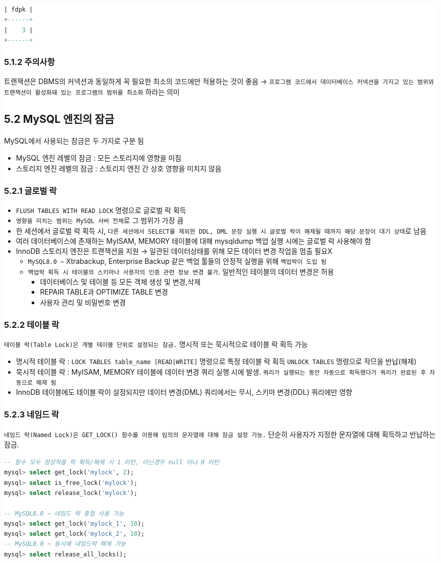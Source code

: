 ```sql
| fdpk |
+------+
|    3 |
+------+
```

### 5.1.2 주의사항

트랜잭션은 DBMS의 커넥션과 동일하게 꼭 필요한 최소의 코드에만 적용하는 것이 좋음 → `프로그램 코드에서 데이터베이스 커넥션을 가지고 있는 범위와 트랜잭션이 활성화돼 있는 프로그램의 범위를 최소화` 하라는 의미

## 5.2 MySQL 엔진의 잠금

MySQL에서 사용되는 잠금은 두 가지로 구분 됨

- MySQL 엔진 레벨의 잠금 : 모든 스토리지에 영향을 미침
- 스토리지 엔진 레벨의 잠금 : 스토리지 엔진 간 상호 영향을 미치지 않음

### 5.2.1 글로벌 락

- `FLUSH TABLES WITH READ LOCK` 명령으로 글로벌 락 획득
- `영향을 미치는 범위는 MySQL 서버 전체`로 그 범위가 가장 큼
- 한 세션에서 글로벌 락 획득 시, `다른 세션에서 SELECT를 제외한 DDL, DML 문장 실행 시 글로벌 락이 해제될 때까지 해당 문장이 대기 상태`로 남음
- 여러 데이터베이스에 존재하는 MyISAM, MEMORY 테이블에 대해 mysqldump 백업 실행 시에는 글로벌 락 사용해야 함
- InnoDB 스토리지 엔진은 트랜잭션을 지원 → 일관된 데이터상태를 위해 모든 데이터 변경 작업을 멈출 필요X
    - `MySQL8.0 ~` Xtrabackup, Enterprise Backup 같은 백업 툴들의 안정적 실행을 위해 `백업락이 도입 됨`
    - `백업락 획득 시 테이블의 스키마나 사용자의 인증 관련 정보 변경 불가`. 일반적인 테이블의 데이터 변경은 허용
        - 데이터베이스 및 테이블 등 모든 객체 생성 및 변경,삭제
        - REPAIR TABLE과 OPTIMIZE TABLE 변경
        - 사용자 관리 및 비밀번호 변경

### 5.2.2 테이블 락

`테이블 락(Table Lock)은 개별 테이블 단위로 설정되는 잠금.` 명시적 또는 묵시적으로 테이블 락 획득 가능

- 명시적 테이블 락 : `LOCK TABLES table_name [READ|WRITE]` 명령으로 특정 테이블 락 획득
`UNLOCK TABLES` 명령으로 작므을 반납(해제)
- 묵시적 테이블 락 : MyISAM, MEMORY 테이블에 데이터 변경 쿼리 실행 시에 발생. `쿼리가 실행되는 동안 자동으로 획득했다가 쿼리가 완료된 후 자동으로 해제 됨`
- InnoDB 테이블에도 테이블 락이 설정되지만 데이터 변경(DML) 쿼리에서는 무시, 스키마 변경(DDL) 쿼리에만 영향

### 5.2.3 네임드 락

`네임드 락(Named Lock)은 GET_LOCK() 함수를 이용해 임의의 문자열에 대해 잠금 설정 가능.` 단순히 사용자가 지정한 문자열에 대해 획득하고 반납하는 잠금. 

```sql
-- 함수 모두 정상적을 락 획득/해제 시 1 리턴, 아닌경우 null 이나 0 리턴
mysql> select get_lock('mylock', 2);
mysql> select is_free_lock('mylock');
mysql> select release_lock('mylock');

-- MySQL8.0 ~ 네임드 락 중첩 사용 가능
mysql> select get_lock('mylock_1', 10);
mysql> select get_lock('mylock_2', 10);
-- MySQL8.0 ~ 동시에 네임드락 해제 가능
mysql> select release_all_locks();
```
